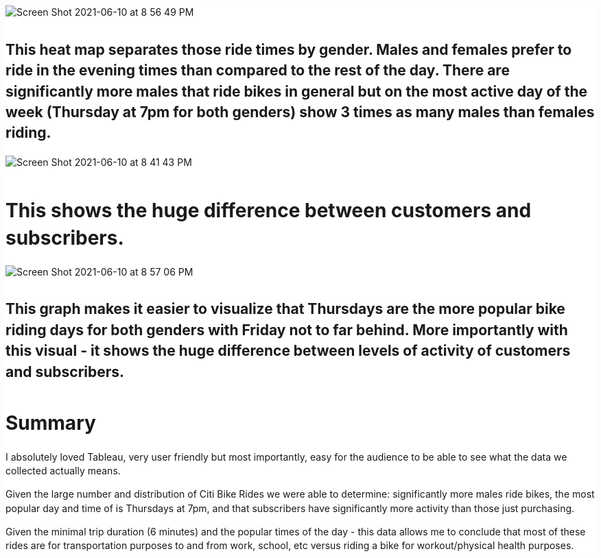 
<img width="933" alt="Screen Shot 2021-06-10 at 8 56 49 PM" src="https://user-images.githubusercontent.com/78769464/121764533-46086980-cb0a-11eb-9204-b14eefdbe546.png">


## This heat map separates those ride times by gender. Males and females prefer to ride in the evening times than compared to the rest of the day. There are significantly more males that ride bikes in general but on the most active day of the week (Thursday at 7pm for both genders) show 3 times as many males than females riding.  

<img width="632" alt="Screen Shot 2021-06-10 at 8 41 43 PM" src="https://user-images.githubusercontent.com/78769464/121764551-60424780-cb0a-11eb-8545-3236026479bc.png">


# This shows the huge difference between customers and subscribers.

<img width="362" alt="Screen Shot 2021-06-10 at 8 57 06 PM" src="https://user-images.githubusercontent.com/78769464/121764556-6d5f3680-cb0a-11eb-9330-c38b1dfb5f8c.png">


## This graph makes it easier to visualize that Thursdays are the more popular bike riding days for both genders with Friday not to far behind. More importantly with this visual - it shows the huge difference between levels of activity of customers and subscribers.



# Summary

I absolutely loved Tableau, very user friendly but most importantly, easy for the audience to be able to see what the data we collected actually means. 

Given the large number and distribution of Citi Bike Rides we were able to determine: significantly more males ride bikes, the most popular day and time of is Thursdays at 7pm, and that subscribers have significantly more activity than those just purchasing. 

Given the minimal trip duration (6 minutes) and the popular times of the day - this data allows me to conclude that most of these rides are for transportation purposes to and from work, school, etc versus riding a bike for workout/physical health purposes. 
